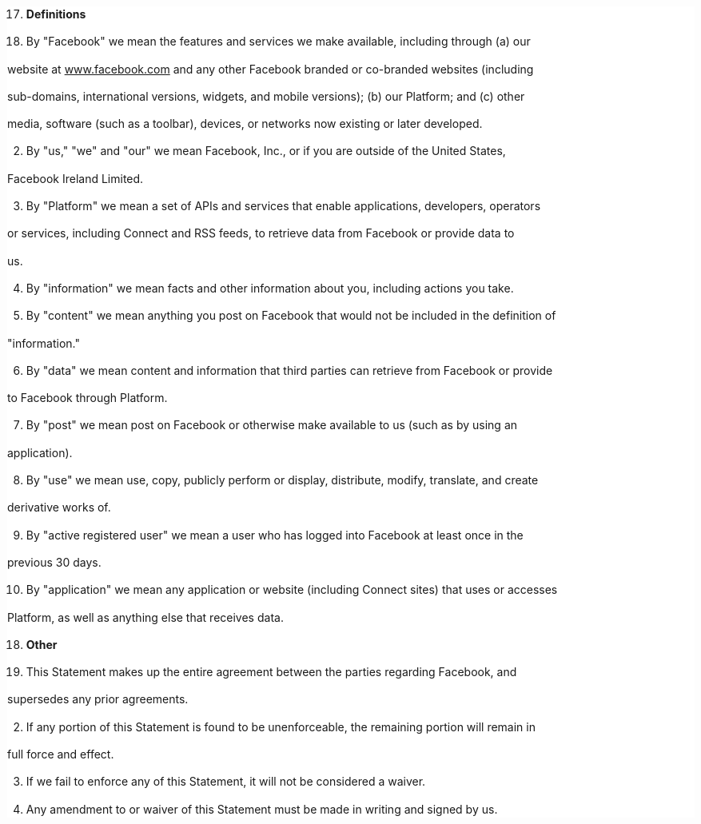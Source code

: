 17. **Definitions**

1. By "Facebook" we mean the features and services we make available, including through (a) our

website at www.facebook.com and any other Facebook branded or co-branded websites (including

sub-domains, international versions, widgets, and mobile versions); (b) our Platform; and (c) other

media, software (such as a toolbar), devices, or networks now existing or later developed.

2. By "us," "we" and "our" we mean Facebook, Inc., or if you are outside of the United States,

Facebook Ireland Limited.

3. By "Platform" we mean a set of APIs and services that enable applications, developers, operators

or services, including Connect and RSS feeds, to retrieve data from Facebook or provide data to

us.

4. By "information" we mean facts and other information about you, including actions you take.

5. By "content" we mean anything you post on Facebook that would not be included in the definition of

"information."

6. By "data" we mean content and information that third parties can retrieve from Facebook or provide

to Facebook through Platform.

7. By "post" we mean post on Facebook or otherwise make available to us (such as by using an

application).

8. By "use" we mean use, copy, publicly perform or display, distribute, modify, translate, and create

derivative works of.

9. By "active registered user" we mean a user who has logged into Facebook at least once in the

previous 30 days.

10. By "application" we mean any application or website (including Connect sites) that uses or accesses

Platform, as well as anything else that receives data.

18. **Other**

1. This Statement makes up the entire agreement between the parties regarding Facebook, and

supersedes any prior agreements.

2. If any portion of this Statement is found to be unenforceable, the remaining portion will remain in

full force and effect.

3. If we fail to enforce any of this Statement, it will not be considered a waiver.

4. Any amendment to or waiver of this Statement must be made in writing and signed by us.
